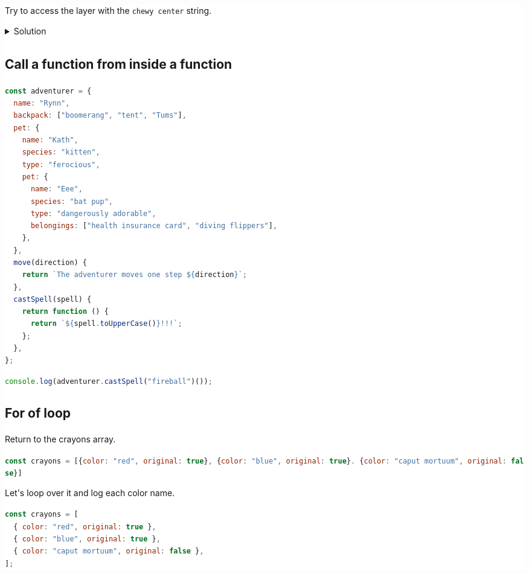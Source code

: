 Try to access the layer with the `chewy center` string.

<details><summary>Solution</summary></details>

## Call a function from inside a function

```js
const adventurer = {
  name: "Rynn",
  backpack: ["boomerang", "tent", "Tums"],
  pet: {
    name: "Kath",
    species: "kitten",
    type: "ferocious",
    pet: {
      name: "Eee",
      species: "bat pup",
      type: "dangerously adorable",
      belongings: ["health insurance card", "diving flippers"],
    },
  },
  move(direction) {
    return `The adventurer moves one step ${direction}`;
  },
  castSpell(spell) {
    return function () {
      return `${spell.toUpperCase()}!!!`;
    };
  },
};
```

```js
console.log(adventurer.castSpell("fireball")());
```

## For of loop

Return to the crayons array.

```js
const crayons = [{color: "red", original: true}, {color: "blue", original: true}. {color: "caput mortuum", original: false}]
```

Let's loop over it and log each color name.

```js
const crayons = [
  { color: "red", original: true },
  { color: "blue", original: true },
  { color: "caput mortuum", original: false },
];
```
